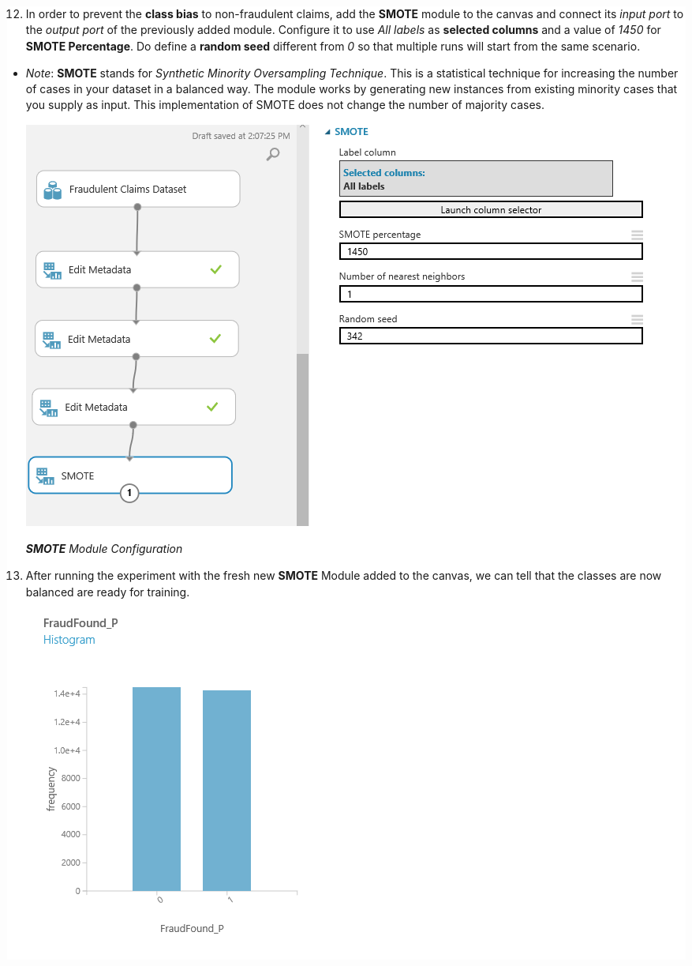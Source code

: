 12. In order to prevent the **class bias** to non-fraudulent claims, add the **SMOTE** module to the canvas and connect its _input port_ to the _output port_ of the previously added module. Configure it to use _All labels_ as **selected columns** and a value of _1450_ for **SMOTE Percentage**. Do define a **random seed** different from _0_ so that multiple runs will start from the same scenario.

* _Note_: **SMOTE** stands for _Synthetic Minority Oversampling Technique_. This is a statistical technique for increasing the number of cases in your dataset in a balanced way. The module works by generating new instances from existing minority cases that you supply as input. This implementation of SMOTE does not change the number of majority cases.

	![SMOTE Module Configuration](images/smote-config.PNG)

    _**SMOTE** Module Configuration_

13. After running the experiment with the fresh new **SMOTE** Module added to the canvas, we can tell that the classes are now balanced are ready for training.

	![Class distribution after SMOTE](images/balanced-classes.PNG)